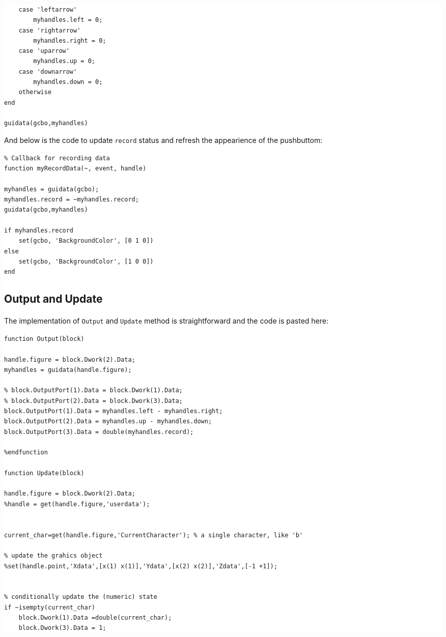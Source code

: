 ```
    case 'leftarrow'
        myhandles.left = 0;
    case 'rightarrow'
        myhandles.right = 0;
    case 'uparrow'
        myhandles.up = 0;
    case 'downarrow'
        myhandles.down = 0;
    otherwise
end

guidata(gcbo,myhandles)
```

And below is the code to update `record` status and refresh the appearience of the pushbuttom:

```
% Callback for recording data
function myRecordData(~, event, handle)

myhandles = guidata(gcbo);
myhandles.record = ~myhandles.record;
guidata(gcbo,myhandles)

if myhandles.record
    set(gcbo, 'BackgroundColor', [0 1 0])
else
    set(gcbo, 'BackgroundColor', [1 0 0])
end
```

## Output and Update

The implementation of `Output` and `Update` method is straightforward and the code is pasted here:

```
function Output(block)

handle.figure = block.Dwork(2).Data;
myhandles = guidata(handle.figure);

% block.OutputPort(1).Data = block.Dwork(1).Data;
% block.OutputPort(2).Data = block.Dwork(3).Data;
block.OutputPort(1).Data = myhandles.left - myhandles.right;
block.OutputPort(2).Data = myhandles.up - myhandles.down;
block.OutputPort(3).Data = double(myhandles.record);

%endfunction

function Update(block)

handle.figure = block.Dwork(2).Data;
%handle = get(handle.figure,'userdata');


current_char=get(handle.figure,'CurrentCharacter'); % a single character, like 'b'

% update the grahics object
%set(handle.point,'Xdata',[x(1) x(1)],'Ydata',[x(2) x(2)],'Zdata',[-1 +1]);


% conditionally update the (numeric) state
if ~isempty(current_char)
    block.Dwork(1).Data =double(current_char);
    block.Dwork(3).Data = 1;
```